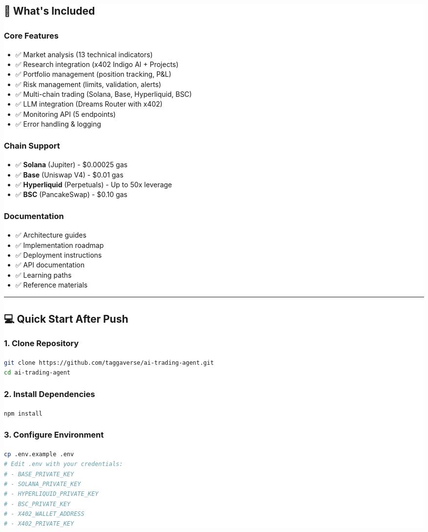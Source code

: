 
## 🎯 What's Included

### Core Features
- ✅ Market analysis (13 technical indicators)
- ✅ Research integration (x402 Indigo AI + Projects)
- ✅ Portfolio management (position tracking, P&L)
- ✅ Risk management (limits, validation, alerts)
- ✅ Multi-chain trading (Solana, Base, Hyperliquid, BSC)
- ✅ LLM integration (Dreams Router with x402)
- ✅ Monitoring API (5 endpoints)
- ✅ Error handling & logging

### Chain Support
- ✅ **Solana** (Jupiter) - $0.00025 gas
- ✅ **Base** (Uniswap V4) - $0.01 gas
- ✅ **Hyperliquid** (Perpetuals) - Up to 50x leverage
- ✅ **BSC** (PancakeSwap) - $0.10 gas

### Documentation
- ✅ Architecture guides
- ✅ Implementation roadmap
- ✅ Deployment instructions
- ✅ API documentation
- ✅ Learning paths
- ✅ Reference materials

---

## 💻 Quick Start After Push

### 1. Clone Repository
```bash
git clone https://github.com/taggaverse/ai-trading-agent.git
cd ai-trading-agent
```

### 2. Install Dependencies
```bash
npm install
```

### 3. Configure Environment
```bash
cp .env.example .env
# Edit .env with your credentials:
# - BASE_PRIVATE_KEY
# - SOLANA_PRIVATE_KEY
# - HYPERLIQUID_PRIVATE_KEY
# - BSC_PRIVATE_KEY
# - X402_WALLET_ADDRESS
# - X402_PRIVATE_KEY
```
